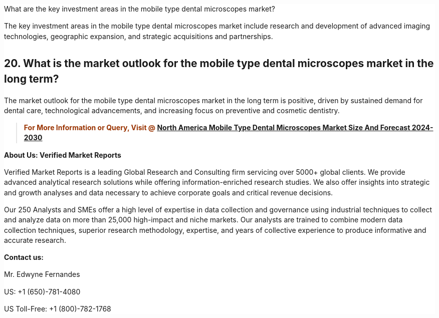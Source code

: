 What are the key investment areas in the mobile type dental microscopes market?</div><div></h2><p>The key investment areas in the mobile type dental microscopes market include research and development of advanced imaging technologies, geographic expansion, and strategic acquisitions and partnerships.</p><h2>20. What is the market outlook for the mobile type dental microscopes market in the long term?</div><div></h2><p>The market outlook for the mobile type dental microscopes market in the long term is positive, driven by sustained demand for dental care, technological advancements, and increasing focus on preventive and cosmetic dentistry.</p></body></html></p><blockquote><p><span style="color: #993300;"><strong>For More Information or Query, Visit @ <a href="https://www.verifiedmarketreports.com/product/mobile-type-dental-microscopes-market/">North America Mobile Type Dental Microscopes Market Size And Forecast 2024-2030</a></strong></span></p></blockquote><p><strong>About Us: Verified Market Reports</strong></p><p>Verified Market Reports is a leading Global Research and Consulting firm servicing over 5000+ global clients. We provide advanced analytical research solutions while offering information-enriched research studies. We also offer insights into strategic and growth analyses and data necessary to achieve corporate goals and critical revenue decisions.</p><p>Our 250 Analysts and SMEs offer a high level of expertise in data collection and governance using industrial techniques to collect and analyze data on more than 25,000 high-impact and niche markets. Our analysts are trained to combine modern data collection techniques, superior research methodology, expertise, and years of collective experience to produce informative and accurate research.</p><p><strong>Contact us:</strong></p><p>Mr. Edwyne Fernandes</p><p>US: +1 (650)-781-4080</p><p>US Toll-Free: +1 (800)-782-1768</p>
